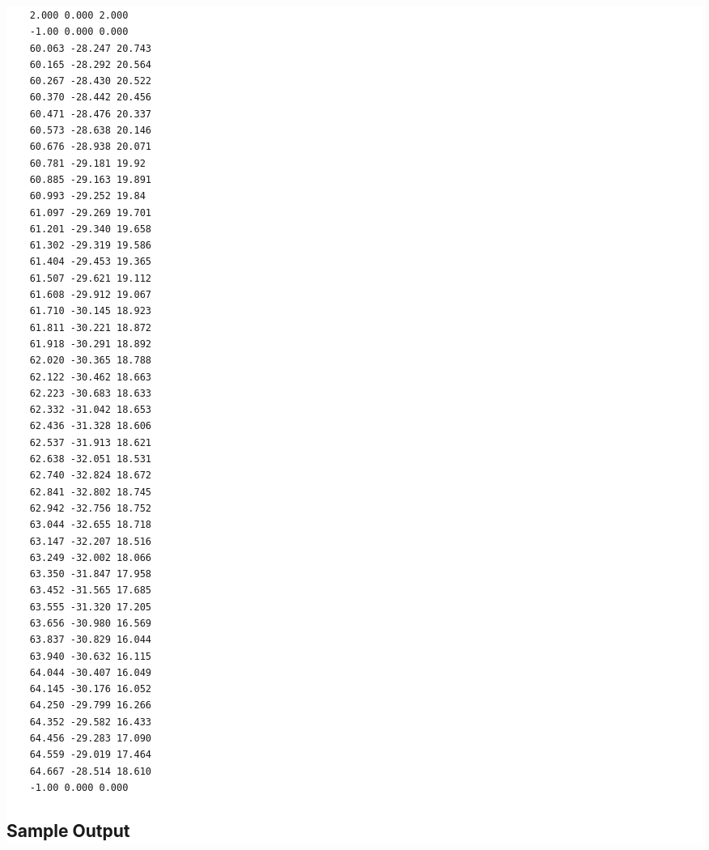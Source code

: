 		2.000 0.000 2.000
		-1.00 0.000 0.000
		60.063 -28.247 20.743
		60.165 -28.292 20.564
		60.267 -28.430 20.522
		60.370 -28.442 20.456
		60.471 -28.476 20.337
		60.573 -28.638 20.146
		60.676 -28.938 20.071
		60.781 -29.181 19.92
		60.885 -29.163 19.891
		60.993 -29.252 19.84
		61.097 -29.269 19.701
		61.201 -29.340 19.658
		61.302 -29.319 19.586
		61.404 -29.453 19.365
		61.507 -29.621 19.112
		61.608 -29.912 19.067
		61.710 -30.145 18.923
		61.811 -30.221 18.872
		61.918 -30.291 18.892
		62.020 -30.365 18.788
		62.122 -30.462 18.663
		62.223 -30.683 18.633
		62.332 -31.042 18.653
		62.436 -31.328 18.606
		62.537 -31.913 18.621
		62.638 -32.051 18.531
		62.740 -32.824 18.672
		62.841 -32.802 18.745
		62.942 -32.756 18.752
		63.044 -32.655 18.718
		63.147 -32.207 18.516
		63.249 -32.002 18.066
		63.350 -31.847 17.958
		63.452 -31.565 17.685
		63.555 -31.320 17.205
		63.656 -30.980 16.569
		63.837 -30.829 16.044
		63.940 -30.632 16.115
		64.044 -30.407 16.049
		64.145 -30.176 16.052
		64.250 -29.799 16.266
		64.352 -29.582 16.433
		64.456 -29.283 17.090
		64.559 -29.019 17.464
		64.667 -28.514 18.610
		-1.00 0.000 0.000


   Sample Output
   -------------
